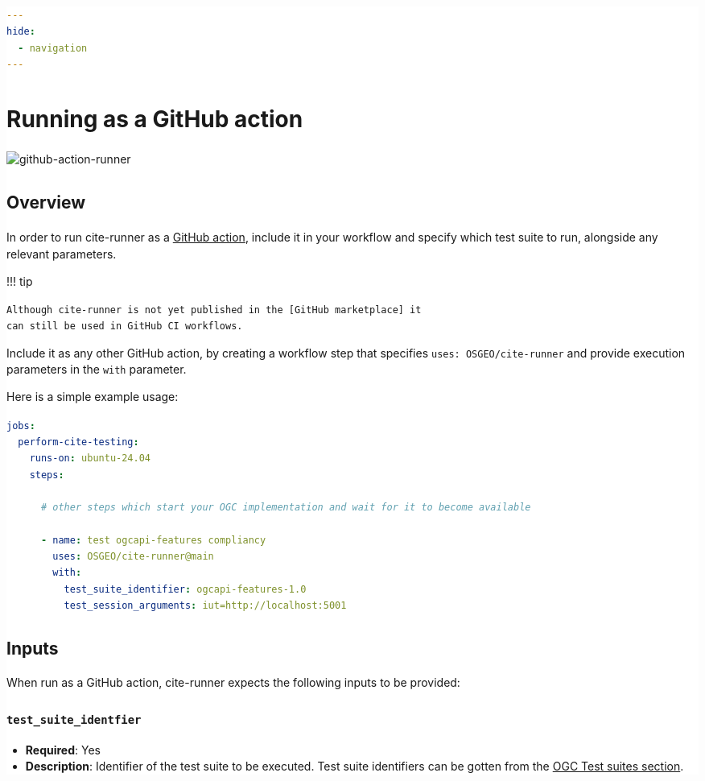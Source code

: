 ```yaml
---
hide:
  - navigation
---
```


# Running as a GitHub action

![github-action-runner](assets/github-action-demo.png)

## Overview

In order to run cite-runner as a [GitHub action], include it in your workflow
and specify which test suite to run, alongside any relevant parameters.


!!! tip

    Although cite-runner is not yet published in the [GitHub marketplace] it
    can still be used in GitHub CI workflows.

[GitHub action]: https://docs.github.com/en/actions/sharing-automations/creating-actions/about-custom-actions
[GitHub marketplace]: https://github.com/marketplace

Include it as any other GitHub action, by creating a workflow step that
specifies `uses: OSGEO/cite-runner` and provide execution parameters in the
`with` parameter.

Here is a simple example usage:

```yaml
jobs:
  perform-cite-testing:
    runs-on: ubuntu-24.04
    steps:

      # other steps which start your OGC implementation and wait for it to become available

      - name: test ogcapi-features compliancy
        uses: OSGEO/cite-runner@main
        with:
          test_suite_identifier: ogcapi-features-1.0
          test_session_arguments: iut=http://localhost:5001
```

## Inputs

When run as a GitHub action, cite-runner expects the following inputs to be provided:


### `test_suite_identfier`

- **Required**: Yes
- **Description**: Identifier of the test suite to be executed. Test suite identifiers can be gotten from
  the [OGC Test suites section](ogc-test-suites.md).


[GitHub actions inputs]: https://docs.github.com/en/actions/sharing-automations/creating-actions/metadata-syntax-for-github-actions#inputs
[fromJSON() function]: https://docs.github.com/en/actions/writing-workflows/choosing-what-your-workflow-does/evaluate-expressions-in-workflows-and-actions#fromjson
[ternary operator]: https://docs.github.com/en/actions/writing-workflows/choosing-what-your-workflow-does/evaluate-expressions-in-workflows-and-actions#operators
[workflow artifacts]: https://docs.github.com/en/actions/writing-workflows/choosing-what-your-workflow-does/storing-and-sharing-data-from-a-workflow#about-workflow-artifacts
[composite action]: https://docs.github.com/en/actions/sharing-automations/creating-actions/creating-a-composite-action
[custom shell]: https://docs.github.com/en/actions/writing-workflows/workflow-syntax-for-github-actions#jobsjob_idstepsshell
[set -e]: https://www.gnu.org/savannah-checkouts/gnu/bash/manual/bash.html#The-Set-Builtin